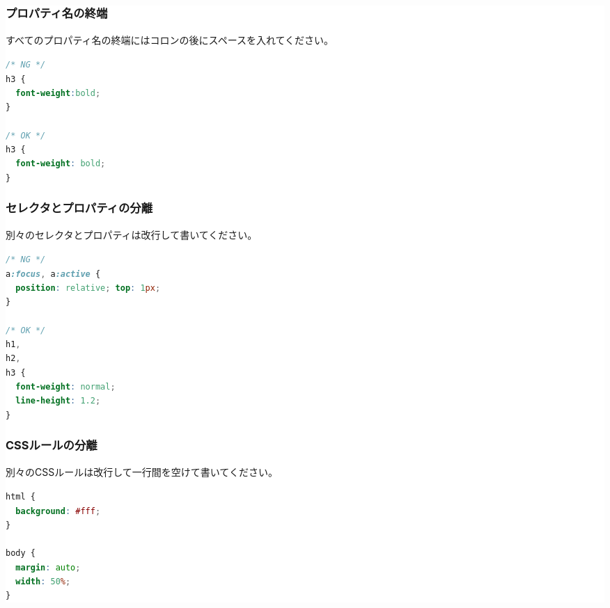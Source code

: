 ### プロパティ名の終端

すべてのプロパティ名の終端にはコロンの後にスペースを入れてください。

```css
/* NG */
h3 {
  font-weight:bold;
}

/* OK */
h3 {
  font-weight: bold;
}
```

### セレクタとプロパティの分離

別々のセレクタとプロパティは改行して書いてください。

```css
/* NG */
a:focus, a:active {
  position: relative; top: 1px;
}

/* OK */
h1,
h2,
h3 {
  font-weight: normal;
  line-height: 1.2;
}
```

### CSSルールの分離

別々のCSSルールは改行して一行間を空けて書いてください。

```css
html {
  background: #fff;
}

body {
  margin: auto;
  width: 50%;
}
```

